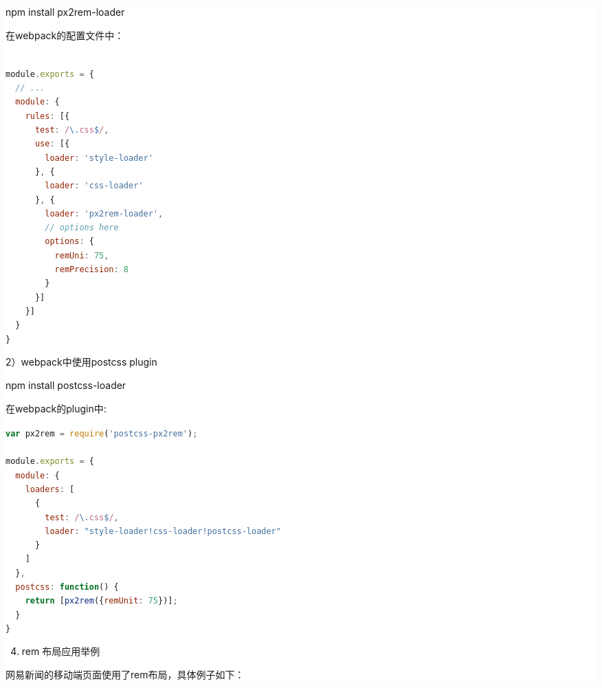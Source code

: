 npm install px2rem-loader

在webpack的配置文件中：

```js

module.exports = {
  // ...
  module: {
    rules: [{
      test: /\.css$/,
      use: [{
        loader: 'style-loader'
      }, {
        loader: 'css-loader'
      }, {
        loader: 'px2rem-loader',
        // options here
        options: {
          remUni: 75,
          remPrecision: 8
        }
      }]
    }]
  }
}
```

2）webpack中使用postcss plugin

npm install postcss-loader

在webpack的plugin中:

```js
var px2rem = require('postcss-px2rem');

module.exports = {
  module: {
    loaders: [
      {
        test: /\.css$/,
        loader: "style-loader!css-loader!postcss-loader"
      }
    ]
  },
  postcss: function() {
    return [px2rem({remUnit: 75})];
  }
}
```

4. rem 布局应用举例

网易新闻的移动端页面使用了rem布局，具体例子如下：
